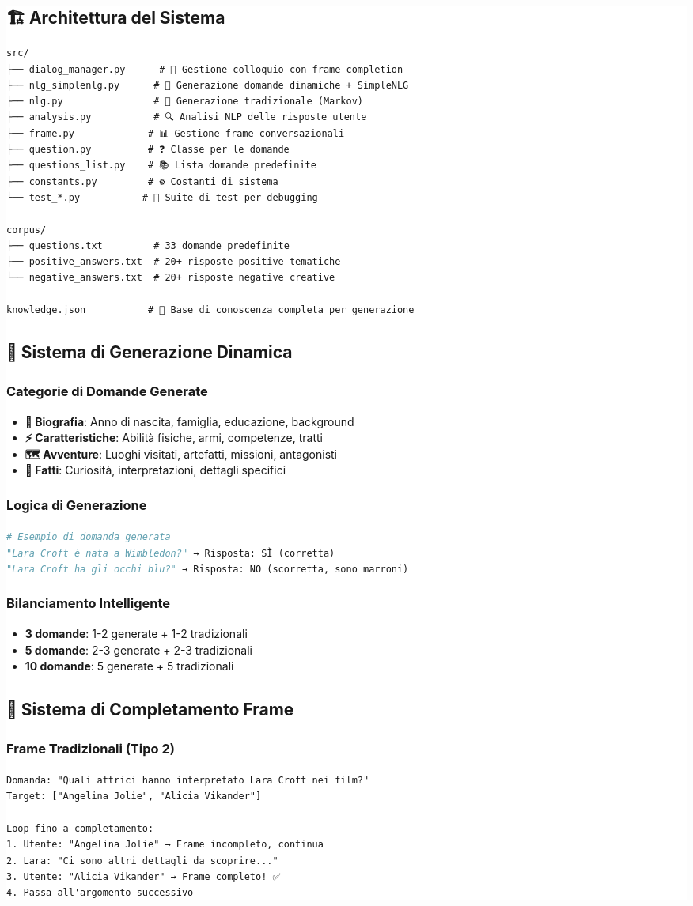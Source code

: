 ## 🏗️ Architettura del Sistema

```
src/
├── dialog_manager.py      # 🎯 Gestione colloquio con frame completion
├── nlg_simplenlg.py      # 🎲 Generazione domande dinamiche + SimpleNLG
├── nlg.py                # 📝 Generazione tradizionale (Markov)
├── analysis.py           # 🔍 Analisi NLP delle risposte utente
├── frame.py             # 📊 Gestione frame conversazionali
├── question.py          # ❓ Classe per le domande
├── questions_list.py    # 📚 Lista domande predefinite
├── constants.py         # ⚙️ Costanti di sistema
└── test_*.py           # 🧪 Suite di test per debugging

corpus/
├── questions.txt         # 33 domande predefinite
├── positive_answers.txt  # 20+ risposte positive tematiche
└── negative_answers.txt  # 20+ risposte negative creative

knowledge.json           # 🧠 Base di conoscenza completa per generazione
```

## 🎲 Sistema di Generazione Dinamica

### **Categorie di Domande Generate**
- **📖 Biografia**: Anno di nascita, famiglia, educazione, background
- **⚡ Caratteristiche**: Abilità fisiche, armi, competenze, tratti
- **🗺️ Avventure**: Luoghi visitati, artefatti, missioni, antagonisti
- **🎯 Fatti**: Curiosità, interpretazioni, dettagli specifici

### **Logica di Generazione**
```python
# Esempio di domanda generata
"Lara Croft è nata a Wimbledon?" → Risposta: SÌ (corretta)
"Lara Croft ha gli occhi blu?" → Risposta: NO (scorretta, sono marroni)
```

### **Bilanciamento Intelligente**
- **3 domande**: 1-2 generate + 1-2 tradizionali
- **5 domande**: 2-3 generate + 2-3 tradizionali  
- **10 domande**: 5 generate + 5 tradizionali

## 🎯 Sistema di Completamento Frame

### **Frame Tradizionali (Tipo 2)**
```
Domanda: "Quali attrici hanno interpretato Lara Croft nei film?"
Target: ["Angelina Jolie", "Alicia Vikander"]

Loop fino a completamento:
1. Utente: "Angelina Jolie" → Frame incompleto, continua
2. Lara: "Ci sono altri dettagli da scoprire..."
3. Utente: "Alicia Vikander" → Frame completo! ✅
4. Passa all'argomento successivo
```
